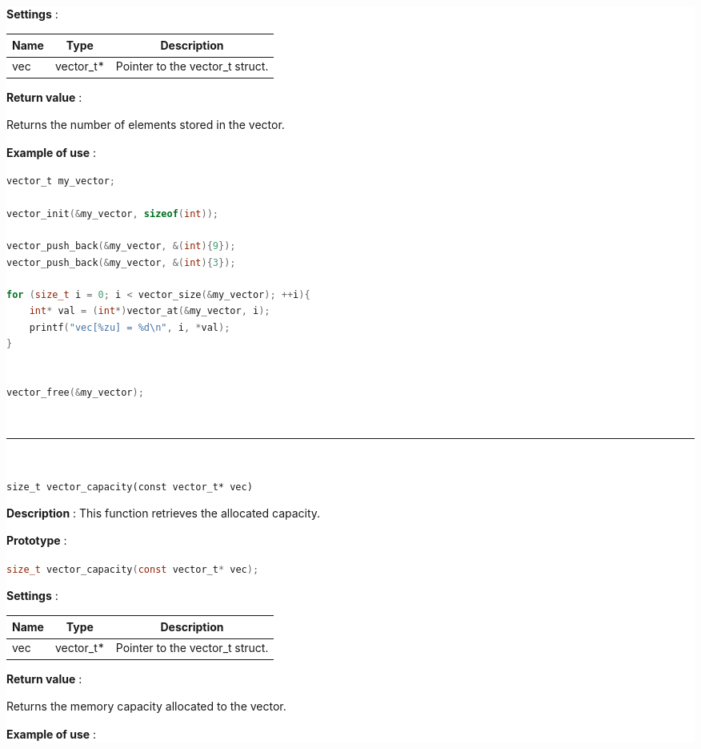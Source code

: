 **Settings** : 

| Name | Type | Description|
|-----|------|------------|
| vec | vector_t*| Pointer to the vector_t struct.|

**Return value** : 

Returns the number of elements stored in the vector.

**Example of use** :

```c
vector_t my_vector;

vector_init(&my_vector, sizeof(int));

vector_push_back(&my_vector, &(int){9});
vector_push_back(&my_vector, &(int){3});

for (size_t i = 0; i < vector_size(&my_vector); ++i){
    int* val = (int*)vector_at(&my_vector, i);
    printf("vec[%zu] = %d\n", i, *val);
}


vector_free(&my_vector);
```



<br>

---

<br>


`size_t vector_capacity(const vector_t* vec)`

**Description** : This function retrieves the allocated capacity.

**Prototype** : 

```c
size_t vector_capacity(const vector_t* vec);
```

**Settings** : 

| Name | Type | Description|
|-----|------|------------|
| vec | vector_t*| Pointer to the vector_t struct.|

**Return value** : 

Returns the memory capacity allocated to the vector.

**Example of use** :
